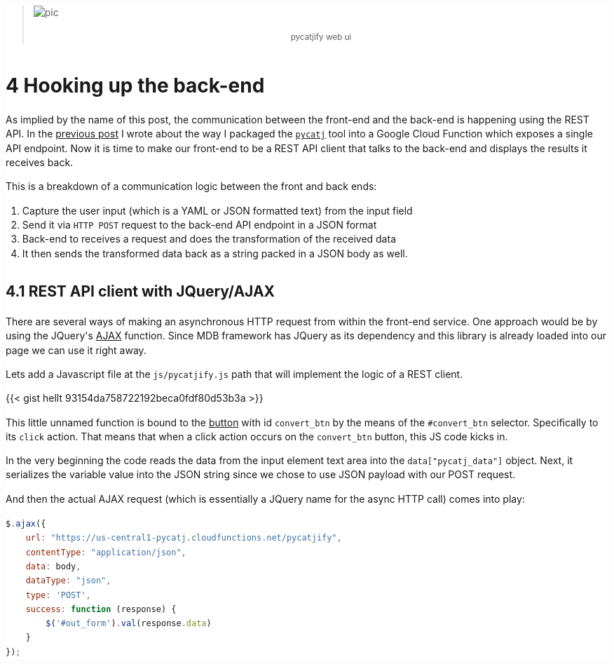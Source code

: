 > ![pic](https://gitlab.com/rdodin/pics/-/wikis/uploads/6a42e976d4a8a732b6b62f1e2f58a7dd/image.png)
> <center><small>pycatjify web ui</small></center>

# 4 Hooking up the back-end
As implied by the name of this post, the communication between the front-end and the back-end is happening using the REST API. In the [previous post](../creating-google-cloud-platform-function-with-python-and-serverless/) I wrote about the way I packaged the [`pycatj`](https://github.com/dbarrosop/pycatj/) tool into a Google Cloud Function which exposes a single API endpoint. Now it is time to make our front-end to be a REST API client that talks to the back-end and displays the results it receives back.

This is a breakdown of a communication logic between the front and back ends:

1. Capture the user input (which is a YAML or JSON formatted text) from the input field
2. Send it via `HTTP POST` request to the back-end API endpoint in a JSON format
3. Back-end to receives a request and does the transformation of the received data
4. It then sends the transformed data back as a string packed in a JSON body as well.

## 4.1 REST API client with JQuery/AJAX
There are several ways of making an asynchronous HTTP request from within the front-end service. One approach would be by using the JQuery's [AJAX](https://api.jquery.com/jquery.ajax/) function. Since MDB framework has JQuery as its dependency and this library is already loaded into our page we can use it right away.

Lets add a Javascript file at the `js/pycatjify.js` path that will implement the logic of a REST client.

{{< gist hellt 93154da758722192beca0fdf80d53b3a >}}

This little unnamed function is bound to the [button](https://github.com/hellt/pycatj-web/blob/master/pycatj-web/index.html#L76) with id `convert_btn` by the means of the `#convert_btn` selector. Specifically to its `click` action. That means that when a click action occurs on the `convert_btn` button, this JS code kicks in.

In the very beginning the code reads the data from the input element text area into the `data["pycatj_data"]` object. Next, it serializes the variable value into the JSON string since we chose to use JSON payload with our POST request.

And then the actual AJAX request (which is essentially a JQuery name for the async HTTP call) comes into play:

```js
$.ajax({
    url: "https://us-central1-pycatj.cloudfunctions.net/pycatjify",
    contentType: "application/json",
    data: body,
    dataType: "json",
    type: 'POST',
    success: function (response) {
        $('#out_form').val(response.data)
    }
});
```
